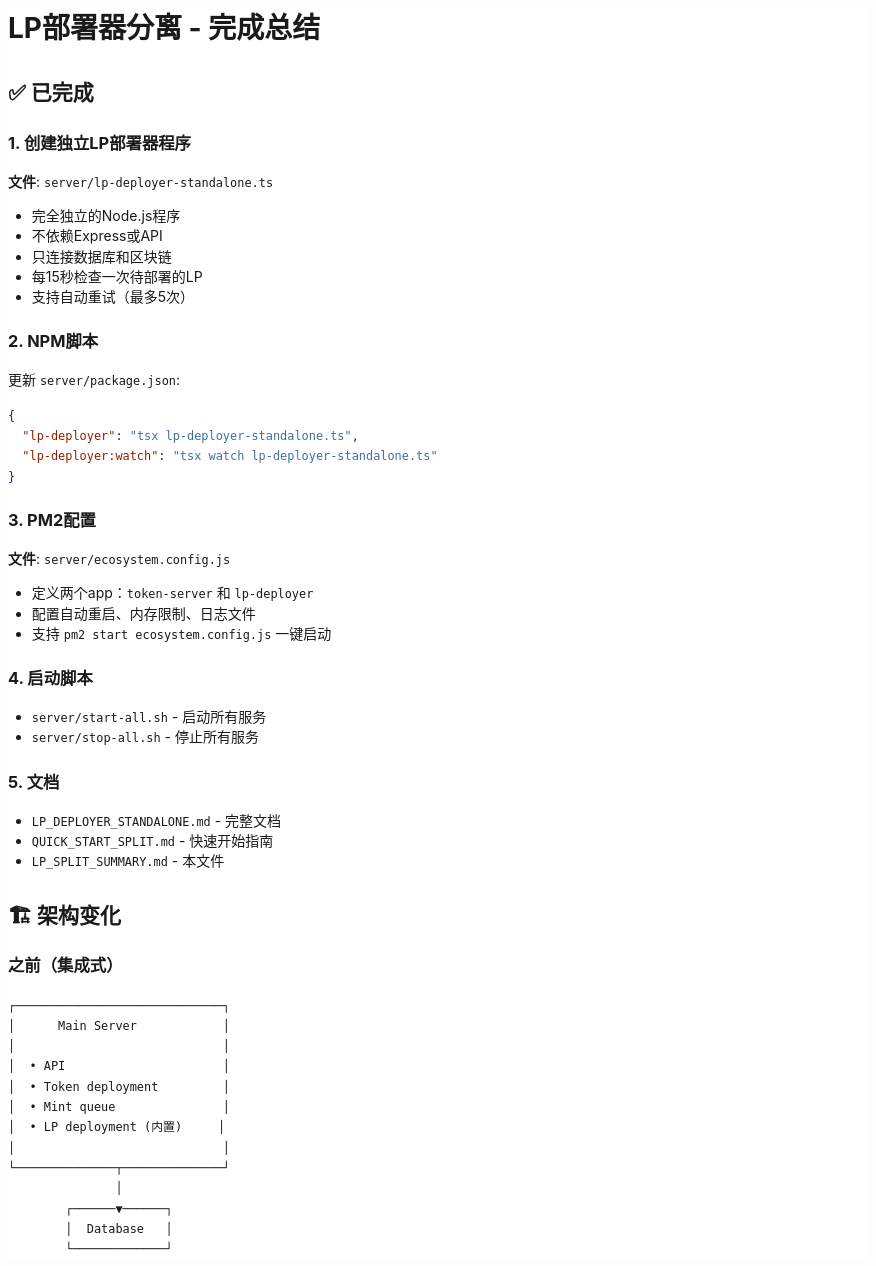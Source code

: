 # LP部署器分离 - 完成总结

## ✅ 已完成

### 1. 创建独立LP部署器程序

**文件**: `server/lp-deployer-standalone.ts`

- 完全独立的Node.js程序
- 不依赖Express或API
- 只连接数据库和区块链
- 每15秒检查一次待部署的LP
- 支持自动重试（最多5次）

### 2. NPM脚本

更新 `server/package.json`:

```json
{
  "lp-deployer": "tsx lp-deployer-standalone.ts",
  "lp-deployer:watch": "tsx watch lp-deployer-standalone.ts"
}
```

### 3. PM2配置

**文件**: `server/ecosystem.config.js`

- 定义两个app：`token-server` 和 `lp-deployer`
- 配置自动重启、内存限制、日志文件
- 支持 `pm2 start ecosystem.config.js` 一键启动

### 4. 启动脚本

- `server/start-all.sh` - 启动所有服务
- `server/stop-all.sh` - 停止所有服务

### 5. 文档

- `LP_DEPLOYER_STANDALONE.md` - 完整文档
- `QUICK_START_SPLIT.md` - 快速开始指南
- `LP_SPLIT_SUMMARY.md` - 本文件

## 🏗️ 架构变化

### 之前（集成式）

```
┌─────────────────────────────┐
│      Main Server            │
│                             │
│  • API                      │
│  • Token deployment         │
│  • Mint queue               │
│  • LP deployment (内置)     │
│                             │
└──────────────┬──────────────┘
               │
        ┌──────▼──────┐
        │  Database   │
        └─────────────┘
```
